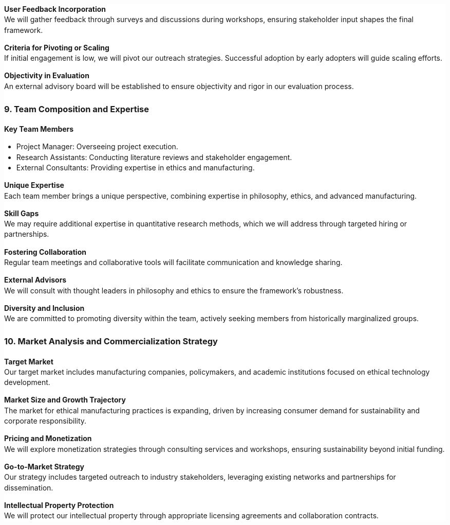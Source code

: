 **User Feedback Incorporation**  
We will gather feedback through surveys and discussions during workshops, ensuring stakeholder input shapes the final framework.

**Criteria for Pivoting or Scaling**  
If initial engagement is low, we will pivot our outreach strategies. Successful adoption by early adopters will guide scaling efforts.

**Objectivity in Evaluation**  
An external advisory board will be established to ensure objectivity and rigor in our evaluation process.

### 9. Team Composition and Expertise

**Key Team Members**  
- Project Manager: Overseeing project execution.
- Research Assistants: Conducting literature reviews and stakeholder engagement.
- External Consultants: Providing expertise in ethics and manufacturing.

**Unique Expertise**  
Each team member brings a unique perspective, combining expertise in philosophy, ethics, and advanced manufacturing.

**Skill Gaps**  
We may require additional expertise in quantitative research methods, which we will address through targeted hiring or partnerships.

**Fostering Collaboration**  
Regular team meetings and collaborative tools will facilitate communication and knowledge sharing.

**External Advisors**  
We will consult with thought leaders in philosophy and ethics to ensure the framework’s robustness.

**Diversity and Inclusion**  
We are committed to promoting diversity within the team, actively seeking members from historically marginalized groups.

### 10. Market Analysis and Commercialization Strategy

**Target Market**  
Our target market includes manufacturing companies, policymakers, and academic institutions focused on ethical technology development.

**Market Size and Growth Trajectory**  
The market for ethical manufacturing practices is expanding, driven by increasing consumer demand for sustainability and corporate responsibility.

**Pricing and Monetization**  
We will explore monetization strategies through consulting services and workshops, ensuring sustainability beyond initial funding.

**Go-to-Market Strategy**  
Our strategy includes targeted outreach to industry stakeholders, leveraging existing networks and partnerships for dissemination.

**Intellectual Property Protection**  
We will protect our intellectual property through appropriate licensing agreements and collaboration contracts.
